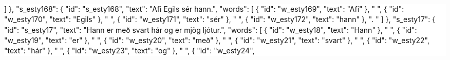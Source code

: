 ]
},
"s_esty168": {
"id": "s_esty168",
"text": "Afi Egils sér hann.",
"words": [
{
"id": "w_esty169",
"text": "Afi"
},
" ",
{
"id": "w_esty170",
"text": "Egils"
},
" ",
{
"id": "w_esty171",
"text": "sér"
},
" ",
{
"id": "w_esty172",
"text": "hann"
},
". "
]
},
"s_esty17": {
"id": "s_esty17",
"text": "Hann er með svart hár og er mjög ljótur.",
"words": [
{
"id": "w_esty18",
"text": "Hann"
},
" ",
{
"id": "w_esty19",
"text": "er"
},
" ",
{
"id": "w_esty20",
"text": "með"
},
" ",
{
"id": "w_esty21",
"text": "svart"
},
" ",
{
"id": "w_esty22",
"text": "hár"
},
" ",
{
"id": "w_esty23",
"text": "og"
},
" ",
{
"id": "w_esty24",